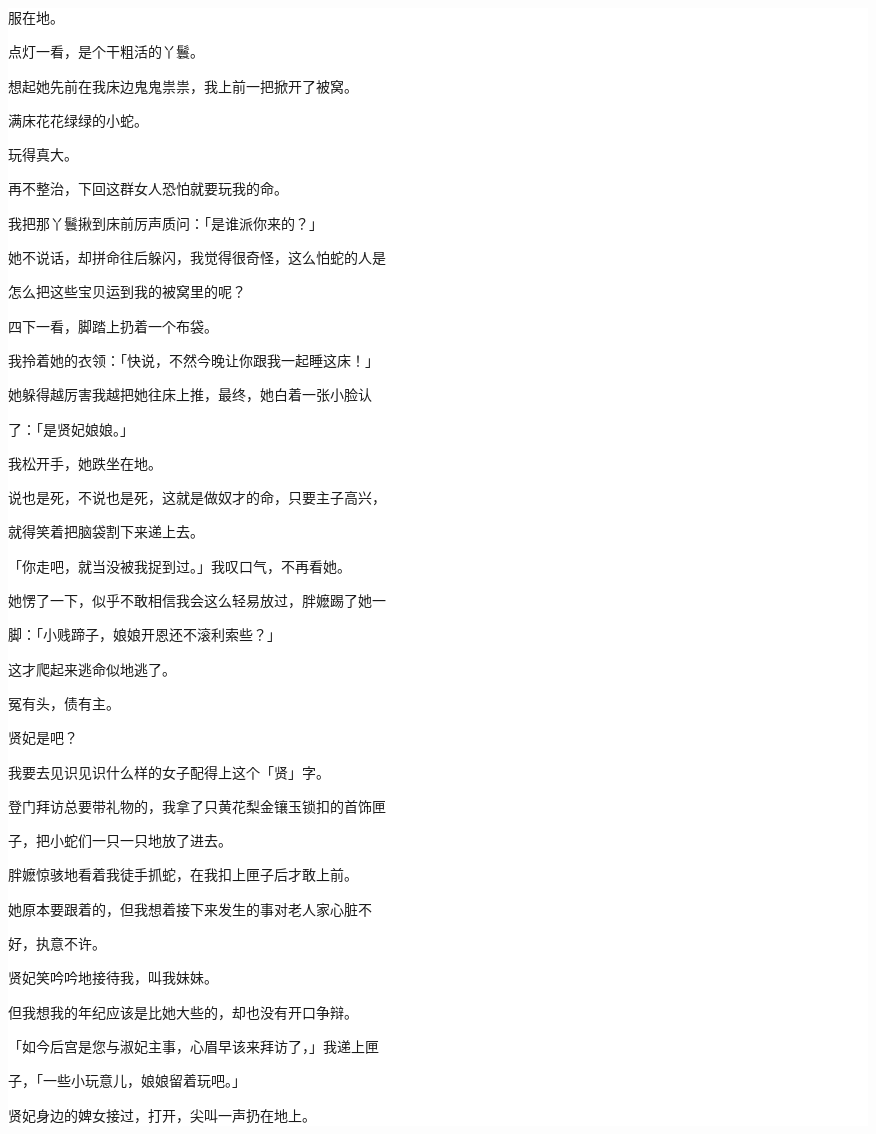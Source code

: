 服在地。

点灯一看，是个干粗活的丫鬟。

想起她先前在我床边鬼鬼祟祟，我上前一把掀开了被窝。

满床花花绿绿的小蛇。

玩得真大。

再不整治，下回这群女人恐怕就要玩我的命。

我把那丫鬟揪到床前厉声质问：「是谁派你来的？」

她不说话，却拼命往后躲闪，我觉得很奇怪，这么怕蛇的人是

怎么把这些宝贝运到我的被窝里的呢？

四下一看，脚踏上扔着一个布袋。

我拎着她的衣领：「快说，不然今晚让你跟我一起睡这床！」

她躲得越厉害我越把她往床上推，最终，她白着一张小脸认

了：「是贤妃娘娘。」

我松开手，她跌坐在地。

说也是死，不说也是死，这就是做奴才的命，只要主子高兴，

就得笑着把脑袋割下来递上去。

「你走吧，就当没被我捉到过。」我叹口气，不再看她。

她愣了一下，似乎不敢相信我会这么轻易放过，胖嬷踢了她一

脚：「小贱蹄子，娘娘开恩还不滚利索些？」

这才爬起来逃命似地逃了。

冤有头，债有主。

贤妃是吧？

我要去见识见识什么样的女子配得上这个「贤」字。

登门拜访总要带礼物的，我拿了只黄花梨金镶玉锁扣的首饰匣

子，把小蛇们一只一只地放了进去。

胖嬷惊骇地看着我徒手抓蛇，在我扣上匣子后才敢上前。

她原本要跟着的，但我想着接下来发生的事对老人家心脏不

好，执意不许。

贤妃笑吟吟地接待我，叫我妹妹。

但我想我的年纪应该是比她大些的，却也没有开口争辩。

「如今后宫是您与淑妃主事，心眉早该来拜访了，」我递上匣

子，「一些小玩意儿，娘娘留着玩吧。」

贤妃身边的婢女接过，打开，尖叫一声扔在地上。
